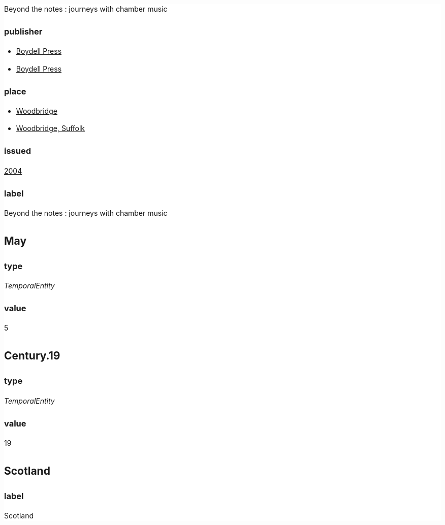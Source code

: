 
Beyond the notes : journeys with chamber music

### publisher

 - [Boydell Press](#Boydell-Press)

 - [Boydell Press](#Boydell-Press)

### place

 - [Woodbridge](#Woodbridge)

 - [Woodbridge, Suffolk](#Woodbridge-Suffolk)

### issued


[2004](#2004)

### label


Beyond the notes : journeys with chamber music

## May

### type


*TemporalEntity*

### value


5

## Century.19

### type


*TemporalEntity*

### value


19

## Scotland

### label


Scotland
